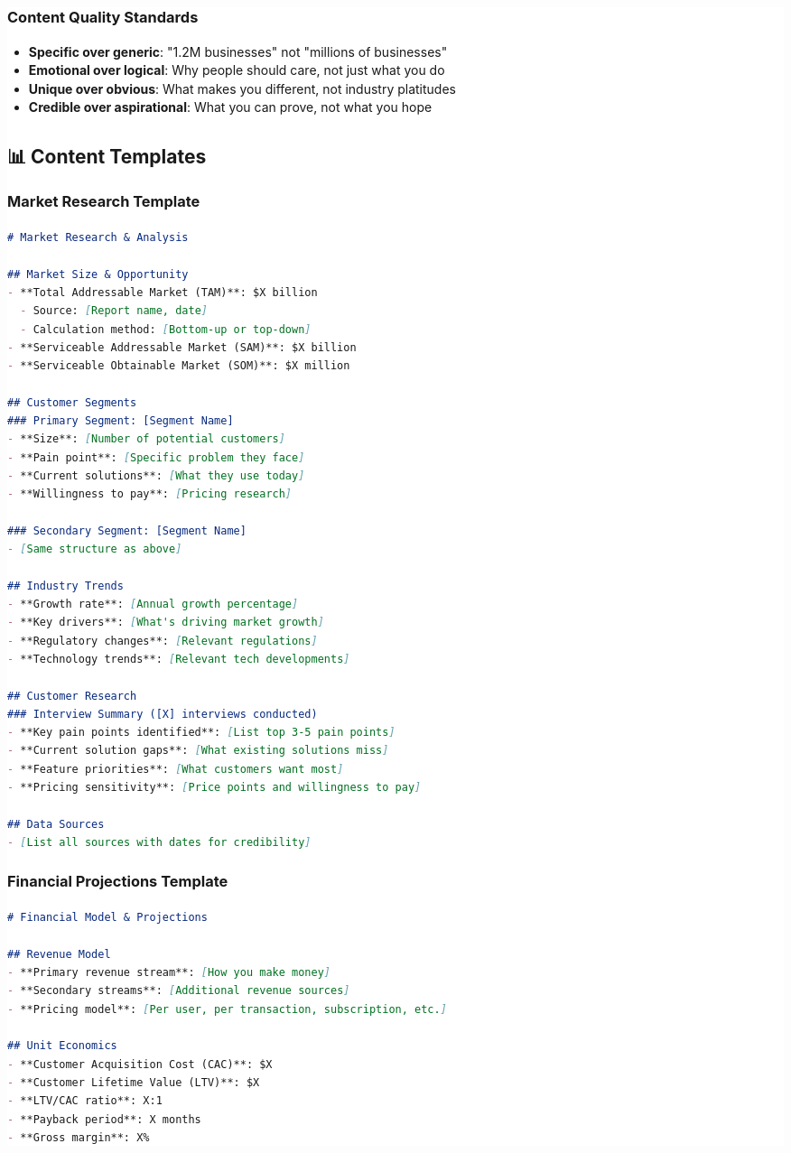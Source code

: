 ### **Content Quality Standards**
- **Specific over generic**: "1.2M businesses" not "millions of businesses"
- **Emotional over logical**: Why people should care, not just what you do
- **Unique over obvious**: What makes you different, not industry platitudes
- **Credible over aspirational**: What you can prove, not what you hope

## 📊 Content Templates

### **Market Research Template**
```markdown
# Market Research & Analysis

## Market Size & Opportunity
- **Total Addressable Market (TAM)**: $X billion
  - Source: [Report name, date]
  - Calculation method: [Bottom-up or top-down]
- **Serviceable Addressable Market (SAM)**: $X billion
- **Serviceable Obtainable Market (SOM)**: $X million

## Customer Segments
### Primary Segment: [Segment Name]
- **Size**: [Number of potential customers]
- **Pain point**: [Specific problem they face]
- **Current solutions**: [What they use today]
- **Willingness to pay**: [Pricing research]

### Secondary Segment: [Segment Name]
- [Same structure as above]

## Industry Trends
- **Growth rate**: [Annual growth percentage]
- **Key drivers**: [What's driving market growth]
- **Regulatory changes**: [Relevant regulations]
- **Technology trends**: [Relevant tech developments]

## Customer Research
### Interview Summary ([X] interviews conducted)
- **Key pain points identified**: [List top 3-5 pain points]
- **Current solution gaps**: [What existing solutions miss]
- **Feature priorities**: [What customers want most]
- **Pricing sensitivity**: [Price points and willingness to pay]

## Data Sources
- [List all sources with dates for credibility]
```

### **Financial Projections Template**
```markdown
# Financial Model & Projections

## Revenue Model
- **Primary revenue stream**: [How you make money]
- **Secondary streams**: [Additional revenue sources]
- **Pricing model**: [Per user, per transaction, subscription, etc.]

## Unit Economics
- **Customer Acquisition Cost (CAC)**: $X
- **Customer Lifetime Value (LTV)**: $X
- **LTV/CAC ratio**: X:1
- **Payback period**: X months
- **Gross margin**: X%

```